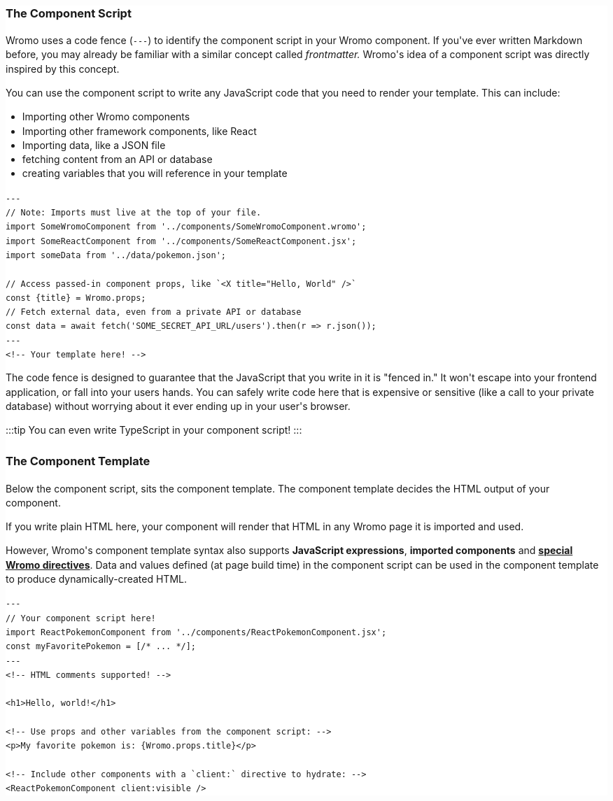 
### The Component Script

Wromo uses a code fence (`---`) to identify the component script in your Wromo component. If you've ever written Markdown before, you may already be familiar with a similar concept called *frontmatter.* Wromo's idea of a component script was directly inspired by this concept.

You can use the component script to write any JavaScript code that you need to render your template. This can include:

- Importing other Wromo components
- Importing other framework components, like React
- Importing data, like a JSON file
- fetching content from an API or database
- creating variables that you will reference in your template


```wromo
---
// Note: Imports must live at the top of your file.
import SomeWromoComponent from '../components/SomeWromoComponent.wromo';
import SomeReactComponent from '../components/SomeReactComponent.jsx';
import someData from '../data/pokemon.json';

// Access passed-in component props, like `<X title="Hello, World" />`
const {title} = Wromo.props;
// Fetch external data, even from a private API or database
const data = await fetch('SOME_SECRET_API_URL/users').then(r => r.json());
---
<!-- Your template here! -->
```

The code fence is designed to guarantee that the JavaScript that you write in it is "fenced in." It won't escape into your frontend application, or fall into your users hands. You can safely write code here that is expensive or sensitive (like a call to your private database) without worrying about it ever ending up in your user's browser.

:::tip
You can even write TypeScript in your component script!
:::

### The Component Template

Below the component script, sits the component template. The component template decides the HTML output of your component.

If you write plain HTML here, your component will render that HTML in any Wromo page it is imported and used.

However, Wromo's component template syntax also supports **JavaScript expressions**, **imported components** and [**special Wromo directives**](/en/reference/directives-reference/). Data and values defined (at page build time) in the component script can be used in the component template to produce dynamically-created HTML.

```wromo
---
// Your component script here!
import ReactPokemonComponent from '../components/ReactPokemonComponent.jsx';
const myFavoritePokemon = [/* ... */];
---
<!-- HTML comments supported! -->

<h1>Hello, world!</h1>

<!-- Use props and other variables from the component script: -->
<p>My favorite pokemon is: {Wromo.props.title}</p>

<!-- Include other components with a `client:` directive to hydrate: -->
<ReactPokemonComponent client:visible />
```